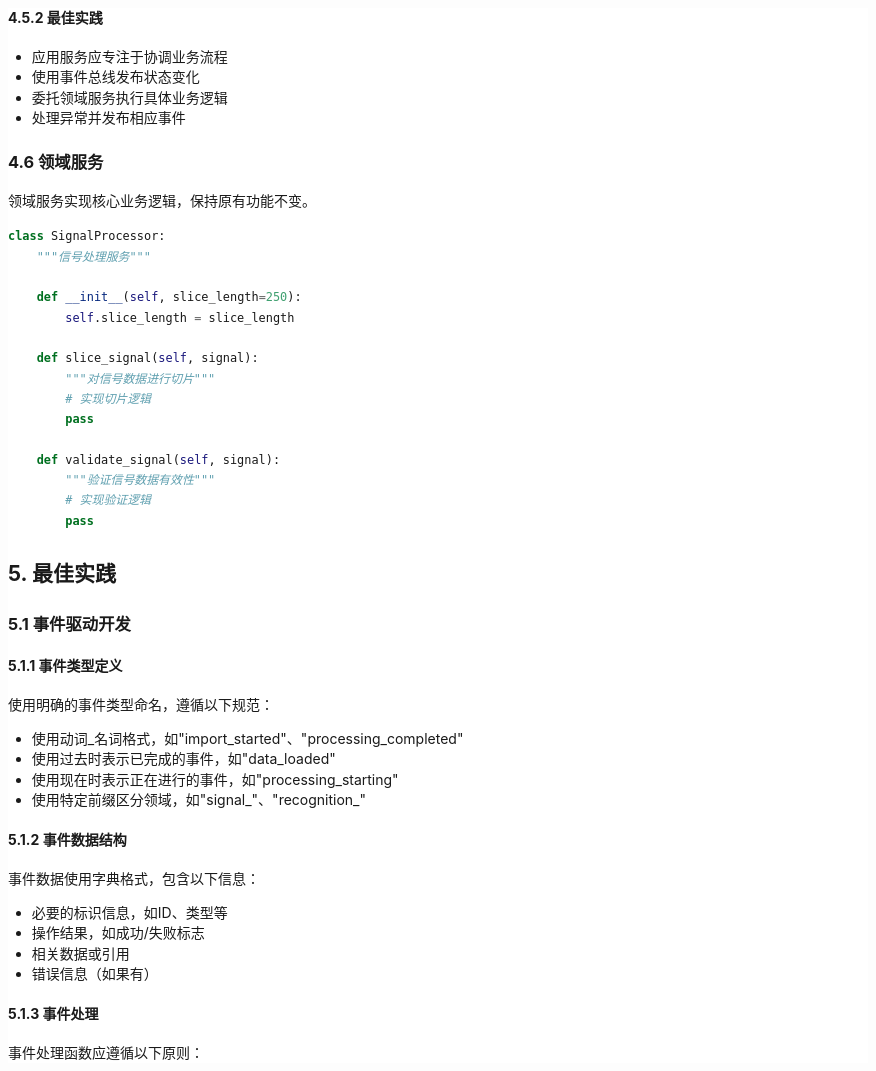 #### 4.5.2 最佳实践

- 应用服务应专注于协调业务流程
- 使用事件总线发布状态变化
- 委托领域服务执行具体业务逻辑
- 处理异常并发布相应事件

### 4.6 领域服务

领域服务实现核心业务逻辑，保持原有功能不变。

```python
class SignalProcessor:
    """信号处理服务"""
    
    def __init__(self, slice_length=250):
        self.slice_length = slice_length
    
    def slice_signal(self, signal):
        """对信号数据进行切片"""
        # 实现切片逻辑
        pass
    
    def validate_signal(self, signal):
        """验证信号数据有效性"""
        # 实现验证逻辑
        pass
```

## 5. 最佳实践

### 5.1 事件驱动开发

#### 5.1.1 事件类型定义

使用明确的事件类型命名，遵循以下规范：

- 使用动词_名词格式，如"import_started"、"processing_completed"
- 使用过去时表示已完成的事件，如"data_loaded"
- 使用现在时表示正在进行的事件，如"processing_starting"
- 使用特定前缀区分领域，如"signal_"、"recognition_"

#### 5.1.2 事件数据结构

事件数据使用字典格式，包含以下信息：

- 必要的标识信息，如ID、类型等
- 操作结果，如成功/失败标志
- 相关数据或引用
- 错误信息（如果有）

#### 5.1.3 事件处理

事件处理函数应遵循以下原则：
